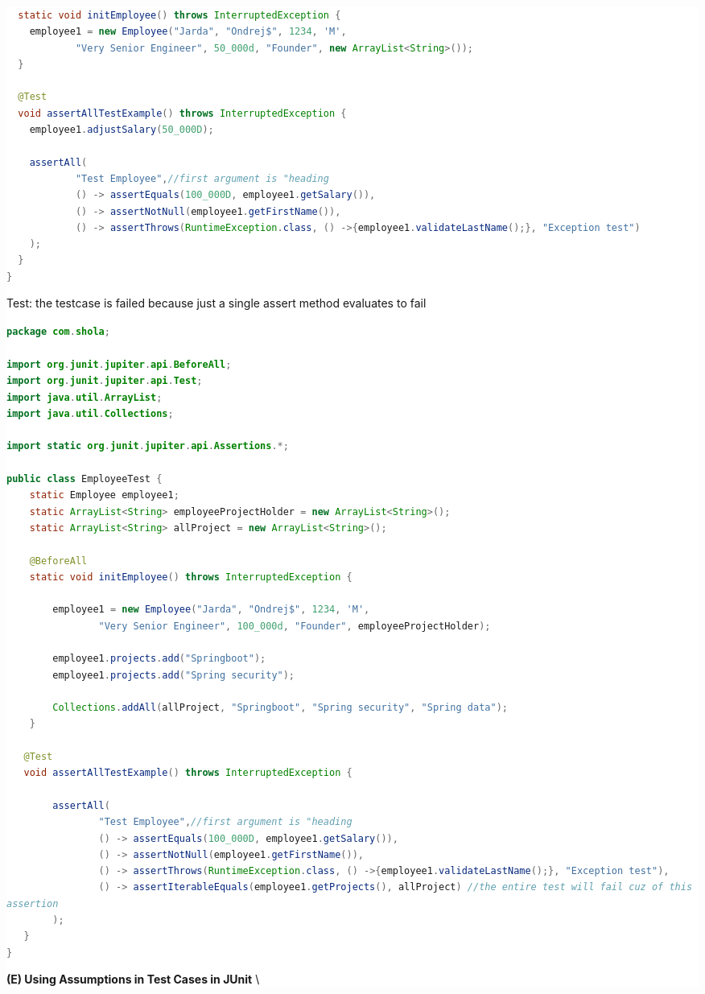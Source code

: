 ```java
  static void initEmployee() throws InterruptedException {
    employee1 = new Employee("Jarda", "Ondrej$", 1234, 'M',
            "Very Senior Engineer", 50_000d, "Founder", new ArrayList<String>());
  }

  @Test
  void assertAllTestExample() throws InterruptedException {
    employee1.adjustSalary(50_000D);

    assertAll(
            "Test Employee",//first argument is "heading
            () -> assertEquals(100_000D, employee1.getSalary()),
            () -> assertNotNull(employee1.getFirstName()),
            () -> assertThrows(RuntimeException.class, () ->{employee1.validateLastName();}, "Exception test")
    );
  }
}
```
Test: the testcase is failed because just a single assert method evaluates to fail
```java
package com.shola;

import org.junit.jupiter.api.BeforeAll;
import org.junit.jupiter.api.Test;
import java.util.ArrayList;
import java.util.Collections;

import static org.junit.jupiter.api.Assertions.*;

public class EmployeeTest {
    static Employee employee1;
    static ArrayList<String> employeeProjectHolder = new ArrayList<String>();
    static ArrayList<String> allProject = new ArrayList<String>();

    @BeforeAll
    static void initEmployee() throws InterruptedException {

        employee1 = new Employee("Jarda", "Ondrej$", 1234, 'M',
                "Very Senior Engineer", 100_000d, "Founder", employeeProjectHolder);

        employee1.projects.add("Springboot");
        employee1.projects.add("Spring security");

        Collections.addAll(allProject, "Springboot", "Spring security", "Spring data");
    }

   @Test
   void assertAllTestExample() throws InterruptedException {

        assertAll(
                "Test Employee",//first argument is "heading
                () -> assertEquals(100_000D, employee1.getSalary()),
                () -> assertNotNull(employee1.getFirstName()),
                () -> assertThrows(RuntimeException.class, () ->{employee1.validateLastName();}, "Exception test"),
                () -> assertIterableEquals(employee1.getProjects(), allProject) //the entire test will fail cuz of this assertion
        );
   }
}
```
**(E) Using Assumptions in Test Cases in JUnit** \